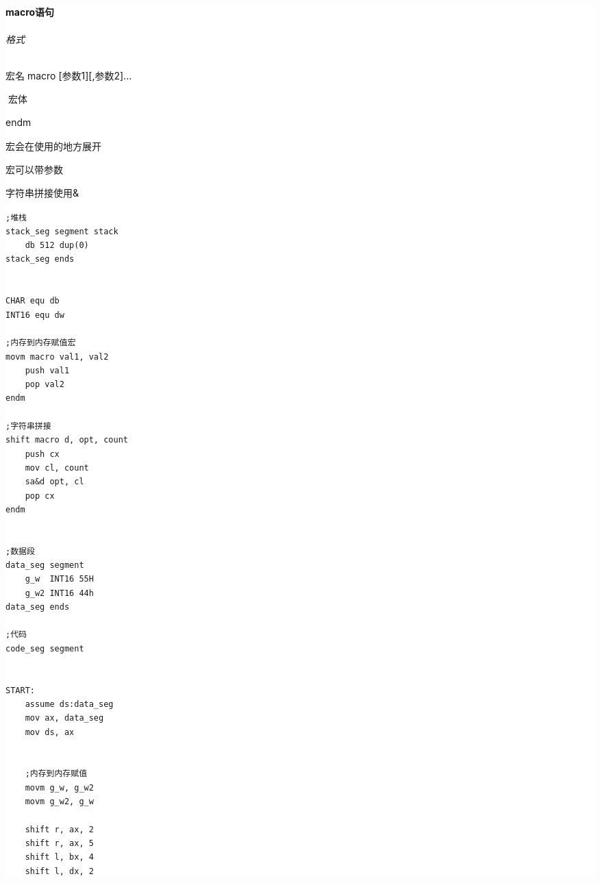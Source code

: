 #### macro语句

######    格式

宏名 macro [参数1][,参数2]...

​       宏体

endm



宏会在使⽤的地⽅展开

宏可以带参数

字符串拼接使⽤&

```
;堆栈
stack_seg segment stack
    db 512 dup(0)
stack_seg ends


CHAR equ db 
INT16 equ dw

;内存到内存赋值宏
movm macro val1, val2
    push val1
    pop val2
endm

;字符串拼接
shift macro d, opt, count
    push cx
    mov cl, count
    sa&d opt, cl
    pop cx
endm


;数据段
data_seg segment
    g_w  INT16 55H
    g_w2 INT16 44h
data_seg ends

;代码
code_seg segment


START:
    assume ds:data_seg
    mov ax, data_seg
    mov ds, ax

    
    ;内存到内存赋值
    movm g_w, g_w2
    movm g_w2, g_w

    shift r, ax, 2
    shift r, ax, 5
    shift l, bx, 4
    shift l, dx, 2

```